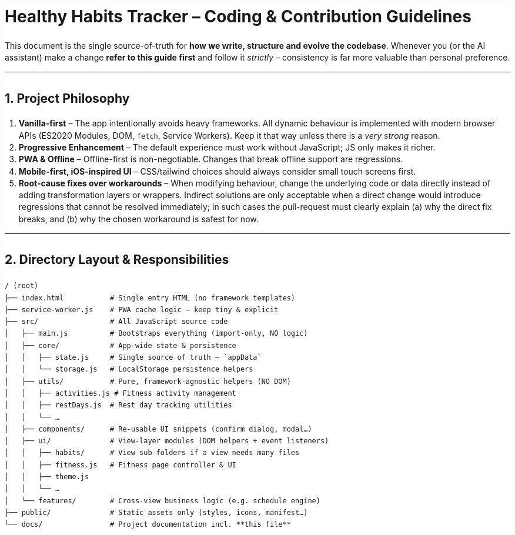 # Healthy Habits Tracker – Coding & Contribution Guidelines

This document is the single source-of-truth for **how we write, structure and evolve the codebase**.
Whenever you (or the AI assistant) make a change **refer to this guide first** and follow it _strictly_ – consistency is far more valuable than personal preference.

---

## 1. Project Philosophy

1. **Vanilla-first** – The app intentionally avoids heavy frameworks. All dynamic behaviour is implemented with modern browser APIs (ES2020 Modules, DOM, `fetch`, Service Workers). Keep it that way unless there is a _very strong_ reason.
2. **Progressive Enhancement** – The default experience must work without JavaScript; JS only makes it richer.
3. **PWA & Offline** – Offline-first is non-negotiable. Changes that break offline support are regressions.
4. **Mobile-first, iOS-inspired UI** – CSS/tailwind choices should always consider small touch screens first.
5. **Root-cause fixes over workarounds** – When modifying behaviour, change the underlying code or data directly instead of adding transformation layers or wrappers. Indirect solutions are only acceptable when a direct change would introduce regressions that cannot be resolved immediately; in such cases the pull-request must clearly explain (a) why the direct fix breaks, and (b) why the chosen workaround is safest for now.

---

## 2. Directory Layout & Responsibilities

```
/ (root)
├── index.html           # Single entry HTML (no framework templates)
├── service-worker.js    # PWA cache logic – keep tiny & explicit
├── src/                 # All JavaScript source code
│   ├── main.js          # Bootstraps everything (import-only, NO logic)
│   ├── core/            # App-wide state & persistence
│   │   ├── state.js     # Single source of truth – `appData`
│   │   └── storage.js   # LocalStorage persistence helpers
│   ├── utils/           # Pure, framework-agnostic helpers (NO DOM)
│   │   ├── activities.js # Fitness activity management
│   │   ├── restDays.js  # Rest day tracking utilities
│   │   └── …
│   ├── components/      # Re-usable UI snippets (confirm dialog, modal…)
│   ├── ui/              # View-layer modules (DOM helpers + event listeners)
│   │   ├── habits/      # View sub-folders if a view needs many files
│   │   ├── fitness.js   # Fitness page controller & UI
│   │   ├── theme.js
│   │   └── …
│   └── features/        # Cross-view business logic (e.g. schedule engine)
├── public/              # Static assets only (styles, icons, manifest…)
└── docs/                # Project documentation incl. **this file**
```
